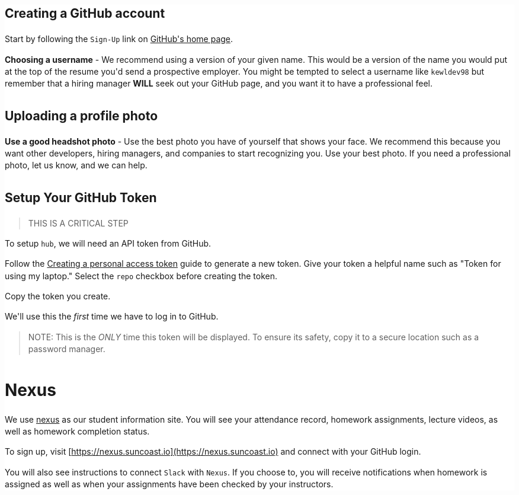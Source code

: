 ## Creating a GitHub account

Start by following the `Sign-Up` link on
[GitHub's home page](https://github.com).

**Choosing a username** - We recommend using a version of your given name. This
would be a version of the name you would put at the top of the resume you'd send
a prospective employer. You might be tempted to select a username like
`kewldev98` but remember that a hiring manager **WILL** seek out your GitHub
page, and you want it to have a professional feel.

## Uploading a profile photo

**Use a good headshot photo** - Use the best photo you have of yourself that
shows your face. We recommend this because you want other developers, hiring
managers, and companies to start recognizing you. Use your best photo. If you
need a professional photo, let us know, and we can help.

## Setup Your GitHub Token

> THIS IS A CRITICAL STEP

To setup `hub`, we will need an API token from GitHub.

Follow the
[Creating a personal access token](https://docs.github.com/en/free-pro-team@latest/github/authenticating-to-github/creating-a-personal-access-token)
guide to generate a new token. Give your token a helpful name such as "Token for
using my laptop." Select the `repo` checkbox before creating the token.

Copy the token you create.

We'll use this the _first_ time we have to log in to GitHub.

> NOTE: This is the _ONLY_ time this token will be displayed. To ensure its
> safety, copy it to a secure location such as a password manager.

<SectionSeparator />

# Nexus

We use [nexus](https://nexus.suncoast.io) as our student information site. You
will see your attendance record, homework assignments, lecture videos, as well
as homework completion status.

To sign up, visit [https://nexus.suncoast.io](https://nexus.suncoast.io) and
connect with your GitHub login.

You will also see instructions to connect `Slack` with `Nexus`. If you choose
to, you will receive notifications when homework is assigned as well as when
your assignments have been checked by your instructors.

<SectionSeparator />
